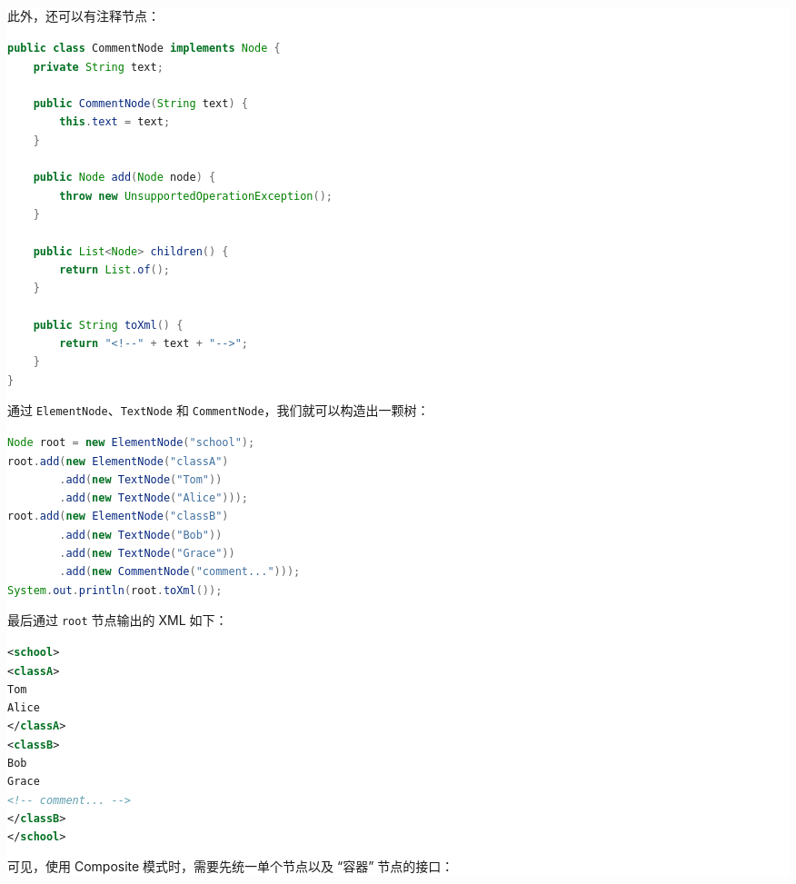 此外，还可以有注释节点：

```java
public class CommentNode implements Node {
	private String text;

	public CommentNode(String text) {
		this.text = text;
	}

	public Node add(Node node) {
		throw new UnsupportedOperationException();
	}

	public List<Node> children() {
		return List.of();
	}

	public String toXml() {
		return "<!--" + text + "-->";
	}
}
```

通过 `ElementNode`、`TextNode` 和 `CommentNode`，我们就可以构造出一颗树：

```java
Node root = new ElementNode("school");
root.add(new ElementNode("classA")
        .add(new TextNode("Tom"))
        .add(new TextNode("Alice")));
root.add(new ElementNode("classB")
        .add(new TextNode("Bob"))
        .add(new TextNode("Grace"))
        .add(new CommentNode("comment...")));
System.out.println(root.toXml());
```

最后通过 `root` 节点输出的 XML 如下：

```xml
<school>
<classA>
Tom
Alice
</classA>
<classB>
Bob
Grace
<!-- comment... -->
</classB>
</school>
```

可见，使用 Composite 模式时，需要先统一单个节点以及 “容器” 节点的接口：
